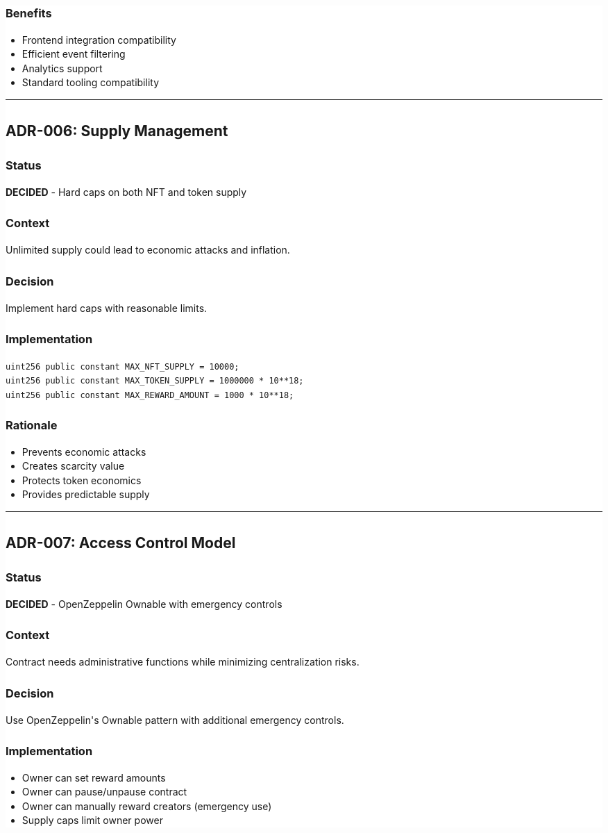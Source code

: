### Benefits
- Frontend integration compatibility
- Efficient event filtering
- Analytics support
- Standard tooling compatibility

---

## ADR-006: Supply Management

### Status
**DECIDED** - Hard caps on both NFT and token supply

### Context
Unlimited supply could lead to economic attacks and inflation.

### Decision
Implement hard caps with reasonable limits.

### Implementation
```solidity
uint256 public constant MAX_NFT_SUPPLY = 10000;
uint256 public constant MAX_TOKEN_SUPPLY = 1000000 * 10**18;
uint256 public constant MAX_REWARD_AMOUNT = 1000 * 10**18;
```

### Rationale
- Prevents economic attacks
- Creates scarcity value
- Protects token economics
- Provides predictable supply

---

## ADR-007: Access Control Model

### Status
**DECIDED** - OpenZeppelin Ownable with emergency controls

### Context
Contract needs administrative functions while minimizing centralization risks.

### Decision
Use OpenZeppelin's Ownable pattern with additional emergency controls.

### Implementation
- Owner can set reward amounts
- Owner can pause/unpause contract
- Owner can manually reward creators (emergency use)
- Supply caps limit owner power
